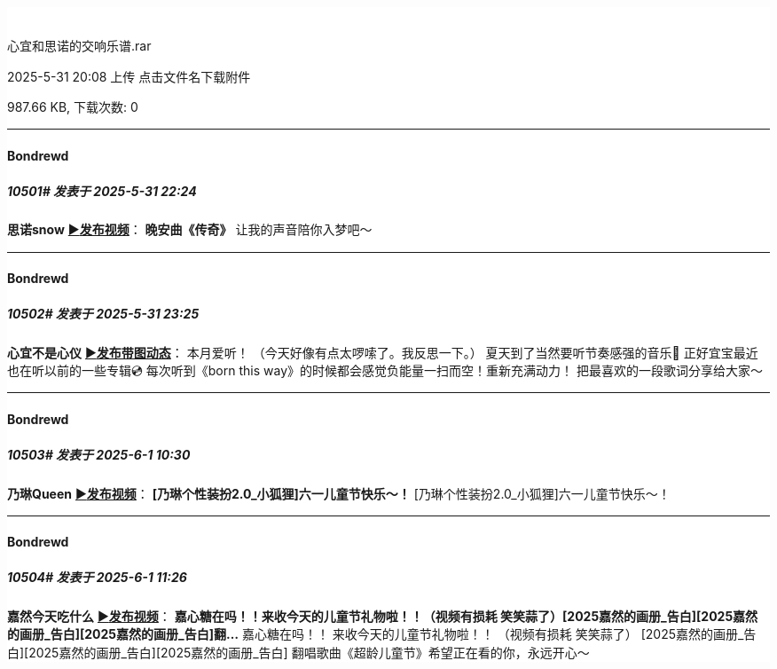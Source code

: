 <img alt="" border="0" class="vm" src="https://static.stage1st.com/image/filetype/rar.gif" referrerpolicy="no-referrer">

心宜和思诺的交响乐谱.rar

2025-5-31 20:08 上传
点击文件名下载附件

987.66 KB, 下载次数: 0


*****

####  Bondrewd  
##### 10501#       发表于 2025-5-31 22:24

<strong>思诺snow</strong>
[▶](https://t.bilibili.com/1073152558798733346)<strong>[发布视频](https://www.bilibili.com/video/BV1AK7pz8ESZ/)</strong>：
<strong>晚安曲《传奇》</strong>
让我的声音陪你入梦吧～

*****

####  Bondrewd  
##### 10502#       发表于 2025-5-31 23:25

<strong>心宜不是心仪</strong>
[▶](https://t.bilibili.com/1073168059351433254)<strong>[发布带图动态](https://www.bilibili.com/opus/1073168059351433254)</strong>：
<strong></strong>本月爱听！
（今天好像有点太啰嗦了。我反思一下。）
夏天到了当然要听节奏感强的音乐🎵
正好宜宝最近也在听以前的一些专辑💿
每次听到《born this way》的时候都会感觉负能量一扫而空！重新充满动力！
把最喜欢的一段歌词分享给大家～

*****

####  Bondrewd  
##### 10503#       发表于 2025-6-1 10:30

<strong>乃琳Queen</strong>
[▶](https://t.bilibili.com/1073339789348962336)<strong>[发布视频](https://www.bilibili.com/video/BV1Y77uzCEvq/)</strong>：
<strong>[乃琳个性装扮2.0_小狐狸]六一儿童节快乐～！</strong>
[乃琳个性装扮2.0_小狐狸]六一儿童节快乐～！

*****

####  Bondrewd  
##### 10504#       发表于 2025-6-1 11:26

<strong>嘉然今天吃什么</strong>
[▶](https://t.bilibili.com/1073354856094236674)<strong>[发布视频](https://www.bilibili.com/video/BV1nS73z8EL1/)</strong>：
<strong>嘉心糖在吗！！来收今天的儿童节礼物啦！！（视频有损耗 笑笑蒜了）[2025嘉然的画册_告白][2025嘉然的画册_告白][2025嘉然的画册_告白]翻…</strong>
嘉心糖在吗！！
来收今天的儿童节礼物啦！！
（视频有损耗 笑笑蒜了）
[2025嘉然的画册_告白][2025嘉然的画册_告白][2025嘉然的画册_告白]
翻唱歌曲《超龄儿童节》希望正在看的你，永远开心～
